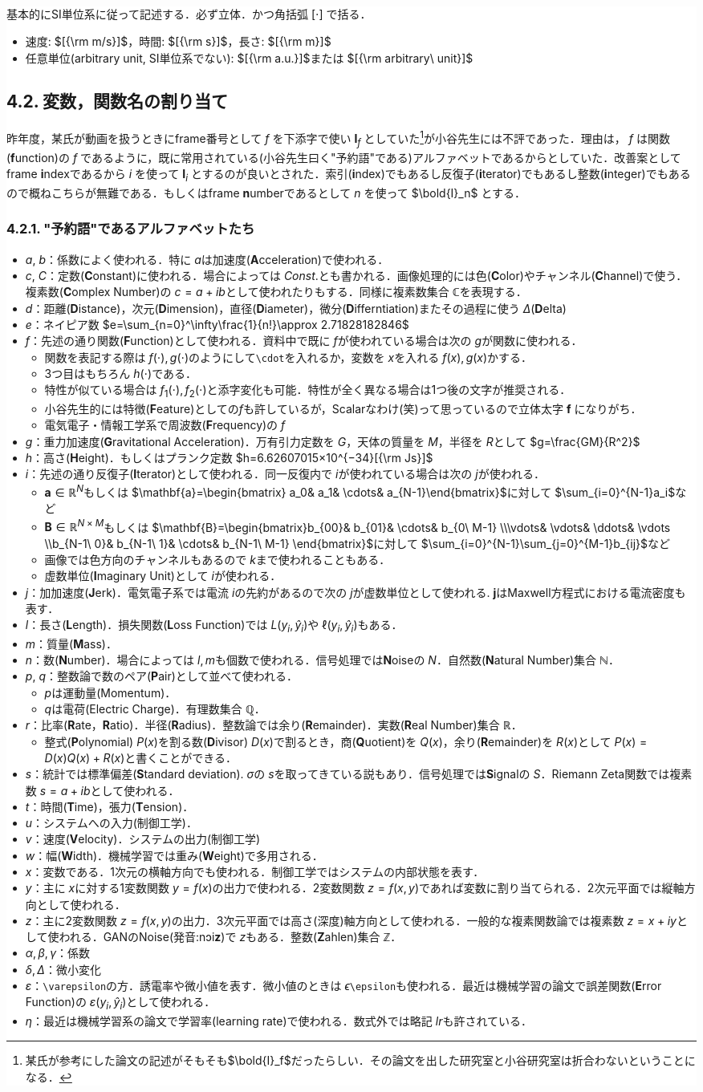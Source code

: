 基本的にSI単位系に従って記述する．必ず立体．かつ角括弧 $[\cdot]$ で括る．

* 速度: $[{\rm m/s}]$，時間: $[{\rm s}]$，長さ: $[{\rm m}]$
* 任意単位(arbitrary unit, SI単位系でない): $[{\rm a.u.}]$または $[{\rm arbitrary\ unit}]$

## 4.2. 変数，関数名の割り当て

昨年度，某氏が動画を扱うときにframe番号として $f$ を下添字で使い $\mathbf{I}_f$ としていた[^1]が小谷先生には不評であった．理由は， $f$ は関数(**f**unction)の $f$ であるように，既に常用されている(小谷先生曰く"予約語"である)アルファベットであるからとしていた．改善案としてframe **i**ndexであるから $i$ を使って $\mathbf{I}_i$ とするのが良いとされた．索引(**i**ndex)でもあるし反復子(**i**terator)でもあるし整数(**i**nteger)でもあるので概ねこちらが無難である．もしくはframe **n**umberであるとして $n$ を使って $\bold{I}_n$ とする．

### 4.2.1. "予約語"であるアルファベットたち

* $a$, $b$：係数によく使われる．特に $a$は加速度(**A**cceleration)で使われる．
* $c$, $C$：定数(**C**onstant)に使われる．場合によっては $Const.$とも書かれる．画像処理的には色(**C**olor)やチャンネル(**C**hannel)で使う．複素数(**C**omplex Number)の $c=a+ib$として使われたりもする．同様に複素数集合 $\mathbb{C}$を表現する．
* $d$：距離(**D**istance)，次元(**D**imension)，直径(**D**iameter)，微分(**D**ifferntiation)またその過程に使う $\Delta$(**D**elta)
* $e$：ネイピア数 $e=\sum_{n=0}^\infty\frac{1}{n!}\approx 2.71828182846$
* $f$：先述の通り関数(**F**unction)として使われる．資料中で既に $f$が使われている場合は次の $g$が関数に使われる．
  * 関数を表記する際は $f(\cdot),g(\cdot)$のようにして`\cdot`を入れるか，変数を $x$を入れる $f(x),g(x)$かする．
  * 3つ目はもちろん  $h(\cdot)$である．
  * 特性が似ている場合は $f_1(\cdot),f_2(\cdot)$と添字変化も可能．特性が全く異なる場合は1つ後の文字が推奨される．
  * 小谷先生的には特徴(**F**eature)としての$f$も許しているが，Scalarなわけ(笑)って思っているので立体太字 $\mathbf{f}$ になりがち．
  * 電気電子・情報工学系で周波数(**F**requency)の $f$
* $g$：重力加速度(**G**ravitational Acceleration)．万有引力定数を $G$，天体の質量を $M$，半径を $R$として $g=\frac{GM}{R^2}$
* $h$：高さ(**H**eight)．もしくはプランク定数 $h=6.62607015×10^{−34}[{\rm Js}]$
* $i$：先述の通り反復子(**I**terator)として使われる．同一反復内で $i$が使われている場合は次の $j$が使われる．
  * $\mathbf{a}\in\mathbb{R}^N$もしくは $\mathbf{a}=\begin{bmatrix} a_0& a_1& \cdots& a_{N-1}\end{bmatrix}$に対して $\sum_{i=0}^{N-1}a_i$など
  * $\mathbf{B}\in\mathbb{R}^{N\times M}$もしくは $\mathbf{B}=\begin{bmatrix}b_{00}& b_{01}& \cdots& b_{0\ M-1} \\\vdots& \vdots& \ddots& \vdots \\b_{N-1\ 0}& b_{N-1\ 1}& \cdots& b_{N-1\ M-1} \end{bmatrix}$に対して $\sum_{i=0}^{N-1}\sum_{j=0}^{M-1}b_{ij}$など
  * 画像では色方向のチャンネルもあるので $k$まで使われることもある．
  * 虚数単位(**I**maginary Unit)として $i$が使われる．
* $j$：加加速度(**J**erk)．電気電子系では電流 $i$の先約があるので次の $j$が虚数単位として使われる. $\boldsymbol{j}$はMaxwell方程式における電流密度も表す．
* $l$：長さ(**L**ength)．損失関数(**L**oss Function)では $L(y_i,\hat{y}_i)$や $\ell(y_i,\hat{y}_i)$もある．
* $m$：質量(**M**ass)．
* $n$：数(**N**umber)．場合によっては $l,m$も個数で使われる．信号処理では**N**oiseの  $N$．自然数(**N**atural Number)集合 $\mathbb{N}$．
* $p$, $q$：整数論で数のペア(**P**air)として並べて使われる．
  * $p$は運動量(Momentum)．
  * $q$は電荷(Electric Charge)．有理数集合 $\mathbb{Q}$．
* $r$：比率(**R**ate，**R**atio)．半径(**R**adius)．整数論では余り(**R**emainder)．実数(**R**eal Number)集合 $\mathbb{R}$．
  * 整式(**P**olynomial) $P(x)$を割る数(**D**ivisor) $D(x)$で割るとき，商(**Q**uotient)を $Q(x)$，余り(**R**emainder)を $R(x)$として $P(x)=D(x)Q(x)+R(x)$と書くことができる．
* $s$：統計では標準偏差(**S**tandard deviation).  $\sigma$の $s$を取ってきている説もあり．信号処理では**S**ignalの $S$．Riemann Zeta関数では複素数 $s=a+ib$として使われる．
* $t$：時間(**T**ime)，張力(**T**ension)．
* $u$：システムへの入力(制御工学)．
* $v$：速度(**V**elocity)．システムの出力(制御工学)
* $w$：幅(**W**idth)．機械学習では重み(**W**eight)で多用される．
* $x$：変数である．1次元の横軸方向でも使われる．制御工学ではシステムの内部状態を表す．
* $y$：主に $x$に対する1変数関数 $y=f(x)$の出力で使われる．2変数関数 $z=f(x,y)$であれば変数に割り当てられる．2次元平面では縦軸方向として使われる．
* $z$：主に2変数関数 $z=f(x,y)$の出力．3次元平面では高さ(深度)軸方向として使われる．一般的な複素関数論では複素数 $z=x+iy$として使われる．GANのNoise(発音:nɔi**z**)で $z$もある．整数(**Z**ahlen)集合 $\mathbb{Z}$．
* $\alpha,\beta,\gamma$：係数
* $\delta,\Delta$：微小変化
* $\varepsilon$：`\varepsilon`の方．誘電率や微小値を表す．微小値のときは $\epsilon$`\epsilon`も使われる．最近は機械学習の論文で誤差関数(**E**rror Function)の $\varepsilon(y_i,\hat{y}_i)$として使われる．
* $\eta$：最近は機械学習系の論文で学習率(learning rate)で使われる．数式外では略記 $lr$も許されている．

[^1]: 某氏が参考にした論文の記述がそもそも$\bold{I}_f$だったらしい．その論文を出した研究室と小谷研究室は折合わないということになる．
